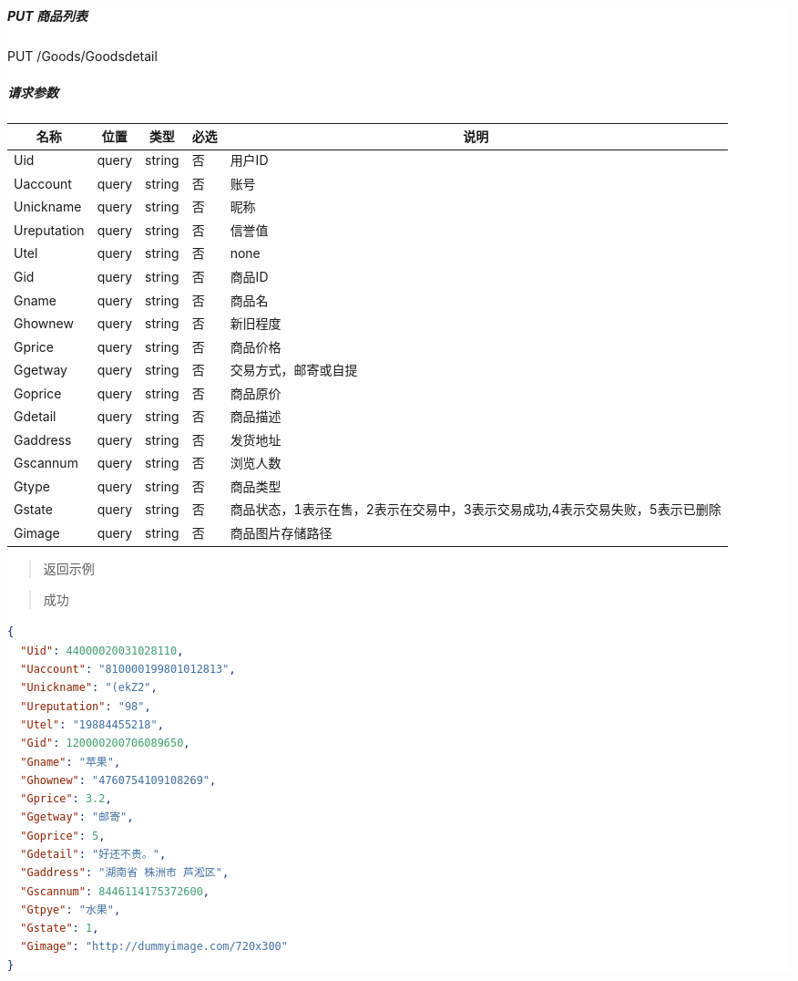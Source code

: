 ##### PUT 商品列表

PUT /Goods/Goodsdetail

##### 请求参数

| 名称        | 位置  | 类型   | 必选 | 说明                                                         |
| ----------- | ----- | ------ | ---- | ------------------------------------------------------------ |
| Uid         | query | string | 否   | 用户ID                                                       |
| Uaccount    | query | string | 否   | 账号                                                         |
| Unickname   | query | string | 否   | 昵称                                                         |
| Ureputation | query | string | 否   | 信誉值                                                       |
| Utel        | query | string | 否   | none                                                         |
| Gid         | query | string | 否   | 商品ID                                                       |
| Gname       | query | string | 否   | 商品名                                                       |
| Ghownew     | query | string | 否   | 新旧程度                                                     |
| Gprice      | query | string | 否   | 商品价格                                                     |
| Ggetway     | query | string | 否   | 交易方式，邮寄或自提                                         |
| Goprice     | query | string | 否   | 商品原价                                                     |
| Gdetail     | query | string | 否   | 商品描述                                                     |
| Gaddress    | query | string | 否   | 发货地址                                                     |
| Gscannum    | query | string | 否   | 浏览人数                                                     |
| Gtype       | query | string | 否   | 商品类型                                                     |
| Gstate      | query | string | 否   | 商品状态，1表示在售，2表示在交易中，3表示交易成功,4表示交易失败，5表示已删除 |
| Gimage      | query | string | 否   | 商品图片存储路径                                             |

> 返回示例

> 成功

```json
{
  "Uid": 44000020031028110,
  "Uaccount": "810000199801012813",
  "Unickname": "(ekZ2",
  "Ureputation": "98",
  "Utel": "19884455218",
  "Gid": 120000200706089650,
  "Gname": "苹果",
  "Ghownew": "4760754109108269",
  "Gprice": 3.2,
  "Ggetway": "邮寄",
  "Goprice": 5,
  "Gdetail": "好还不贵。",
  "Gaddress": "湖南省 株洲市 芦淞区",
  "Gscannum": 8446114175372600,
  "Gtpye": "水果",
  "Gstate": 1,
  "Gimage": "http://dummyimage.com/720x300"
}
```
